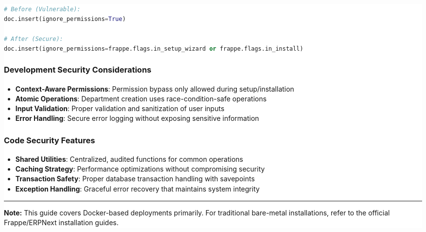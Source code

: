```python
# Before (Vulnerable):
doc.insert(ignore_permissions=True)

# After (Secure):
doc.insert(ignore_permissions=frappe.flags.in_setup_wizard or frappe.flags.in_install)
```

### Development Security Considerations
- **Context-Aware Permissions**: Permission bypass only allowed during setup/installation
- **Atomic Operations**: Department creation uses race-condition-safe operations
- **Input Validation**: Proper validation and sanitization of user inputs
- **Error Handling**: Secure error logging without exposing sensitive information

### Code Security Features
- **Shared Utilities**: Centralized, audited functions for common operations
- **Caching Strategy**: Performance optimizations without compromising security
- **Transaction Safety**: Proper database transaction handling with savepoints
- **Exception Handling**: Graceful error recovery that maintains system integrity

---

**Note:** This guide covers Docker-based deployments primarily. For traditional bare-metal installations, refer to the official Frappe/ERPNext installation guides.